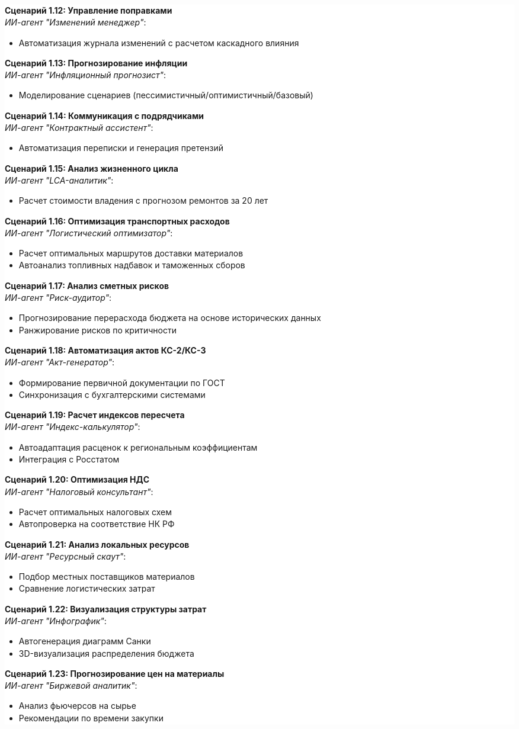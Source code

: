 **Сценарий 1.12: Управление поправками**  
*ИИ-агент "Изменений менеджер"*:  
- Автоматизация журнала изменений с расчетом каскадного влияния  

**Сценарий 1.13: Прогнозирование инфляции**  
*ИИ-агент "Инфляционный прогнозист"*:  
- Моделирование сценариев (пессимистичный/оптимистичный/базовый)  

**Сценарий 1.14: Коммуникация с подрядчиками**  
*ИИ-агент "Контрактный ассистент"*:  
- Автоматизация переписки и генерация претензий  

**Сценарий 1.15: Анализ жизненного цикла**  
*ИИ-агент "LCA-аналитик"*:  
- Расчет стоимости владения с прогнозом ремонтов за 20 лет  

**Сценарий 1.16: Оптимизация транспортных расходов**  
*ИИ-агент "Логистический оптимизатор"*:  
- Расчет оптимальных маршрутов доставки материалов  
- Автоанализ топливных надбавок и таможенных сборов  

**Сценарий 1.17: Анализ сметных рисков**  
*ИИ-агент "Риск-аудитор"*:  
- Прогнозирование перерасхода бюджета на основе исторических данных  
- Ранжирование рисков по критичности  

**Сценарий 1.18: Автоматизация актов КС-2/КС-3**  
*ИИ-агент "Акт-генератор"*:  
- Формирование первичной документации по ГОСТ  
- Синхронизация с бухгалтерскими системами  

**Сценарий 1.19: Расчет индексов пересчета**  
*ИИ-агент "Индекс-калькулятор"*:  
- Автоадаптация расценок к региональным коэффициентам  
- Интеграция с Росстатом  

**Сценарий 1.20: Оптимизация НДС**  
*ИИ-агент "Налоговый консультант"*:  
- Расчет оптимальных налоговых схем  
- Автопроверка на соответствие НК РФ  

**Сценарий 1.21: Анализ локальных ресурсов**  
*ИИ-агент "Ресурсный скаут"*:  
- Подбор местных поставщиков материалов  
- Сравнение логистических затрат  

**Сценарий 1.22: Визуализация структуры затрат**  
*ИИ-агент "Инфографик"*:  
- Автогенерация диаграмм Санки  
- 3D-визуализация распределения бюджета  

**Сценарий 1.23: Прогнозирование цен на материалы**  
*ИИ-агент "Биржевой аналитик"*:  
- Анализ фьючерсов на сырье  
- Рекомендации по времени закупки  
